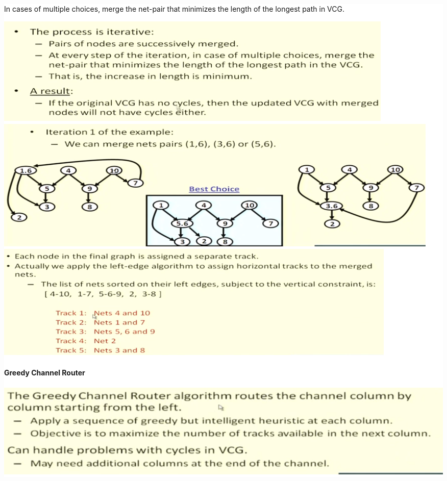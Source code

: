 In cases of multiple choices, merge the net-pair that minimizes the length of the longest path in VCG.

 <img src="./routing.assets/image-20200624152454144.png" alt="image-20200624152454144" /> 

 <img src="./routing.assets/image-20200624152541054.png" alt="image-20200624152541054" /> 

 <img src="./routing.assets/image-20200624152750997.png" alt="image-20200624152750997" /> 

#### Greedy Channel Router

 <img src="./routing.assets/image-20200624153349182.png" alt="image-20200624153349182" /> 

